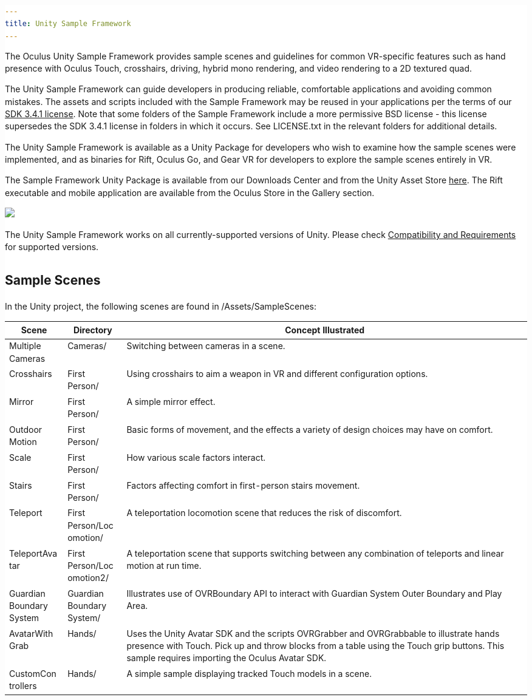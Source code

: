 ```yaml
---
title: Unity Sample Framework
---
```


The Oculus Unity Sample Framework provides sample scenes and guidelines for common VR-specific features such as hand presence with Oculus Touch, crosshairs, driving, hybrid mono rendering, and video rendering to a 2D textured quad.

The Unity Sample Framework can guide developers in producing reliable, comfortable applications and avoiding common mistakes. The assets and scripts included with the Sample Framework may be reused in your applications per the terms of our [SDK 3.4.1 license](/licenses/sdk-3.4.1/). Note that some folders of the Sample Framework include a more permissive BSD license - this license supersedes the SDK 3.4.1 license in folders in which it occurs. See LICENSE.txt in the relevant folders for additional details.

The Unity Sample Framework is available as a Unity Package for developers who wish to examine how the sample scenes were implemented, and as binaries for Rift, Oculus Go, and Gear VR for developers to explore the sample scenes entirely in VR.

The Sample Framework Unity Package is available from our Downloads Center and from the Unity Asset Store [here](https://www.assetstore.unity3d.com/en/#!/content/82503). The Rift executable and mobile application are available from the Oculus Store in the Gallery section.

![](/images/documentationunitylatestconceptsunity-sample-framework-0.png)

The Unity Sample Framework works on all currently-supported versions of Unity. Please check [Compatibility and Requirements](/documentation/unity/latest/concepts/unity-req/) for supported versions.

## Sample Scenes

In the Unity project, the following scenes are found in /Assets/SampleScenes:

|          Scene          |            Directory            |                                                                                                                        Concept Illustrated                                                                                                                        |
|--------------------------|----------------------------------|-------------------------------------------------------------------------------------------------------------------------------------------------------------------------------------------------------------------------------------------------------------------|
|     Multiple Cameras     |             Cameras/             |                                                                                                               Switching between cameras in a scene.                                                                                                               |
|        Crosshairs        |          First Person/          |                                                                                            Using crosshairs to aim a weapon in VR and different configuration options.                                                                                            |
|          Mirror          |          First Person/          |                                                                                                                      A simple mirror effect.                                                                                                                      |
|      Outdoor Motion      |          First Person/          |                                                                                     Basic forms of movement, and the effects a variety of design choices may have on comfort.                                                                                     |
|          Scale          |          First Person/          |                                                                                                                How various scale factors interact.                                                                                                                |
|          Stairs          |          First Person/          |                                                                                                    Factors affecting comfort in first-person stairs movement.                                                                                                    |
|         Teleport         |     First Person/Locomotion/     |                                                                                               A teleportation locomotion scene that reduces the risk of discomfort.                                                                                               |
|      TeleportAvatar      |    First Person/Locomotion2/    |                                                                         A teleportation scene that supports switching between any combination of teleports and linear motion at run time.                                                                         |
| Guardian Boundary System |    Guardian Boundary System/    |                                                                                 Illustrates use of OVRBoundary API to interact with Guardian System Outer Boundary and Play Area.                                                                                 |
|      AvatarWithGrab      |              Hands/              |             Uses the Unity Avatar SDK and the scripts OVRGrabber and OVRGrabbable to illustrate hands presence with Touch. Pick up and throw blocks from a table using the Touch grip buttons. This sample requires importing the Oculus Avatar SDK.             |
|    CustomControllers    |              Hands/              |                                                                                                    A simple sample displaying tracked Touch models in a scene.                                                                                                    |